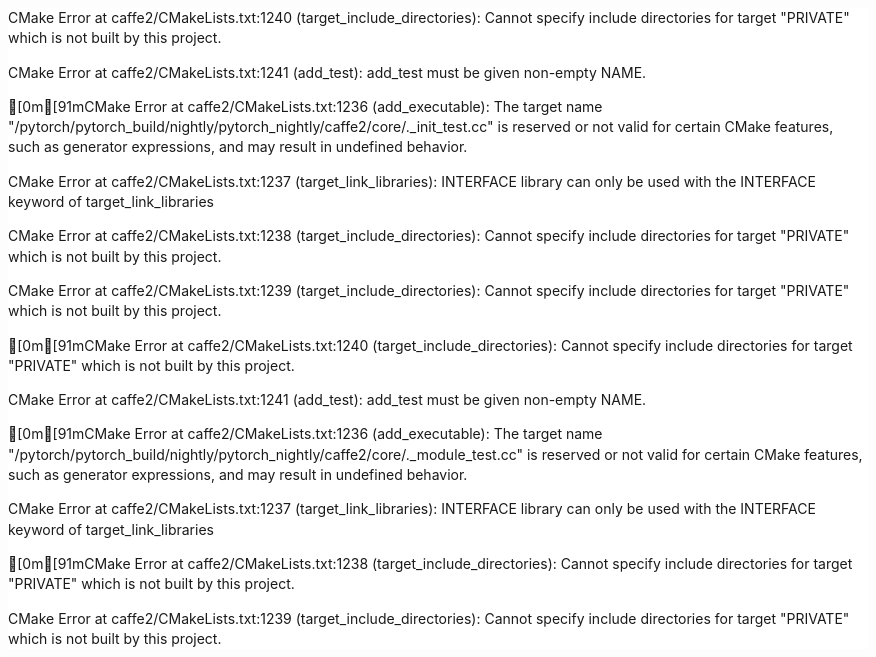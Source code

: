 
CMake Error at caffe2/CMakeLists.txt:1240 (target_include_directories):
  Cannot specify include directories for target "PRIVATE" which is not built
  by this project.


CMake Error at caffe2/CMakeLists.txt:1241 (add_test):
  add_test must be given non-empty NAME.


[0m[91mCMake Error at caffe2/CMakeLists.txt:1236 (add_executable):
  The target name
  "/pytorch/pytorch_build/nightly/pytorch_nightly/caffe2/core/._init_test.cc"
  is reserved or not valid for certain CMake features, such as generator
  expressions, and may result in undefined behavior.


CMake Error at caffe2/CMakeLists.txt:1237 (target_link_libraries):
  INTERFACE library can only be used with the INTERFACE keyword of
  target_link_libraries


CMake Error at caffe2/CMakeLists.txt:1238 (target_include_directories):
  Cannot specify include directories for target "PRIVATE" which is not built
  by this project.


CMake Error at caffe2/CMakeLists.txt:1239 (target_include_directories):
  Cannot specify include directories for target "PRIVATE" which is not built
  by this project.


[0m[91mCMake Error at caffe2/CMakeLists.txt:1240 (target_include_directories):
  Cannot specify include directories for target "PRIVATE" which is not built
  by this project.


CMake Error at caffe2/CMakeLists.txt:1241 (add_test):
  add_test must be given non-empty NAME.


[0m[91mCMake Error at caffe2/CMakeLists.txt:1236 (add_executable):
  The target name
  "/pytorch/pytorch_build/nightly/pytorch_nightly/caffe2/core/._module_test.cc"
  is reserved or not valid for certain CMake features, such as generator
  expressions, and may result in undefined behavior.


CMake Error at caffe2/CMakeLists.txt:1237 (target_link_libraries):
  INTERFACE library can only be used with the INTERFACE keyword of
  target_link_libraries


[0m[91mCMake Error at caffe2/CMakeLists.txt:1238 (target_include_directories):
  Cannot specify include directories for target "PRIVATE" which is not built
  by this project.


CMake Error at caffe2/CMakeLists.txt:1239 (target_include_directories):
  Cannot specify include directories for target "PRIVATE" which is not built
  by this project.
